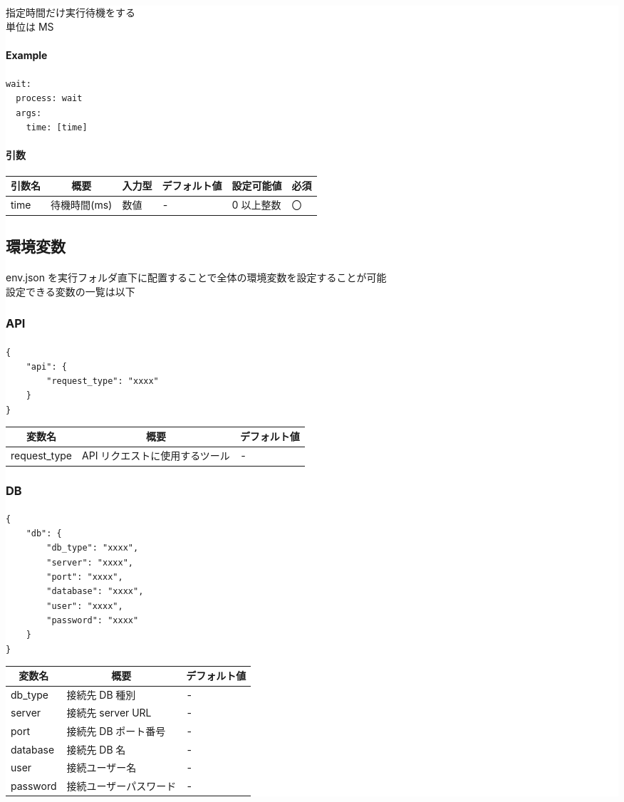 指定時間だけ実行待機をする  
単位は MS

#### Example

```
wait:
  process: wait
  args:
    time: [time]
```

#### 引数

| 引数名 | 概要         | 入力型 | デフォルト値 | 設定可能値 | 必須 |
| ------ | ------------ | ------ | ------------ | ---------- | ---- |
| time   | 待機時間(ms) | 数値   | -            | 0 以上整数 | 〇   |

## 環境変数

env.json を実行フォルダ直下に配置することで全体の環境変数を設定することが可能  
設定できる変数の一覧は以下

### API

```
{
    "api": {
        "request_type": "xxxx"
    }
}
```

| 変数名       | 概要                           | デフォルト値 |
| ------------ | ------------------------------ | ------------ |
| request_type | API リクエストに使用するツール | -            |

### DB

```
{
    "db": {
        "db_type": "xxxx",
        "server": "xxxx",
        "port": "xxxx",
        "database": "xxxx",
        "user": "xxxx",
        "password": "xxxx"
    }
}
```

| 変数名   | 概要                   | デフォルト値 |
| -------- | ---------------------- | ------------ |
| db_type  | 接続先 DB 種別         | -            |
| server   | 接続先 server URL      | -            |
| port     | 接続先 DB ポート番号   | -            |
| database | 接続先 DB 名           | -            |
| user     | 接続ユーザー名         | -            |
| password | 接続ユーザーパスワード | -            |
